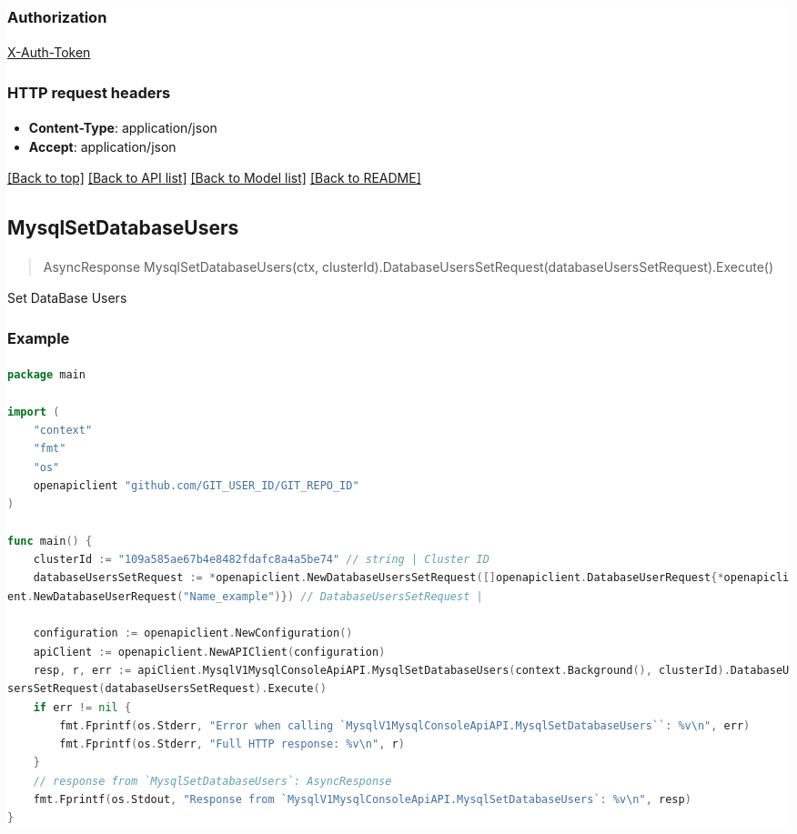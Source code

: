 ### Authorization

[X-Auth-Token](../README.md#X-Auth-Token)

### HTTP request headers

- **Content-Type**: application/json
- **Accept**: application/json

[[Back to top]](#) [[Back to API list]](../README.md#documentation-for-api-endpoints)
[[Back to Model list]](../README.md#documentation-for-models)
[[Back to README]](../README.md)


## MysqlSetDatabaseUsers

> AsyncResponse MysqlSetDatabaseUsers(ctx, clusterId).DatabaseUsersSetRequest(databaseUsersSetRequest).Execute()

Set DataBase Users



### Example

```go
package main

import (
	"context"
	"fmt"
	"os"
	openapiclient "github.com/GIT_USER_ID/GIT_REPO_ID"
)

func main() {
	clusterId := "109a585ae67b4e8482fdafc8a4a5be74" // string | Cluster ID
	databaseUsersSetRequest := *openapiclient.NewDatabaseUsersSetRequest([]openapiclient.DatabaseUserRequest{*openapiclient.NewDatabaseUserRequest("Name_example")}) // DatabaseUsersSetRequest | 

	configuration := openapiclient.NewConfiguration()
	apiClient := openapiclient.NewAPIClient(configuration)
	resp, r, err := apiClient.MysqlV1MysqlConsoleApiAPI.MysqlSetDatabaseUsers(context.Background(), clusterId).DatabaseUsersSetRequest(databaseUsersSetRequest).Execute()
	if err != nil {
		fmt.Fprintf(os.Stderr, "Error when calling `MysqlV1MysqlConsoleApiAPI.MysqlSetDatabaseUsers``: %v\n", err)
		fmt.Fprintf(os.Stderr, "Full HTTP response: %v\n", r)
	}
	// response from `MysqlSetDatabaseUsers`: AsyncResponse
	fmt.Fprintf(os.Stdout, "Response from `MysqlV1MysqlConsoleApiAPI.MysqlSetDatabaseUsers`: %v\n", resp)
}
```
